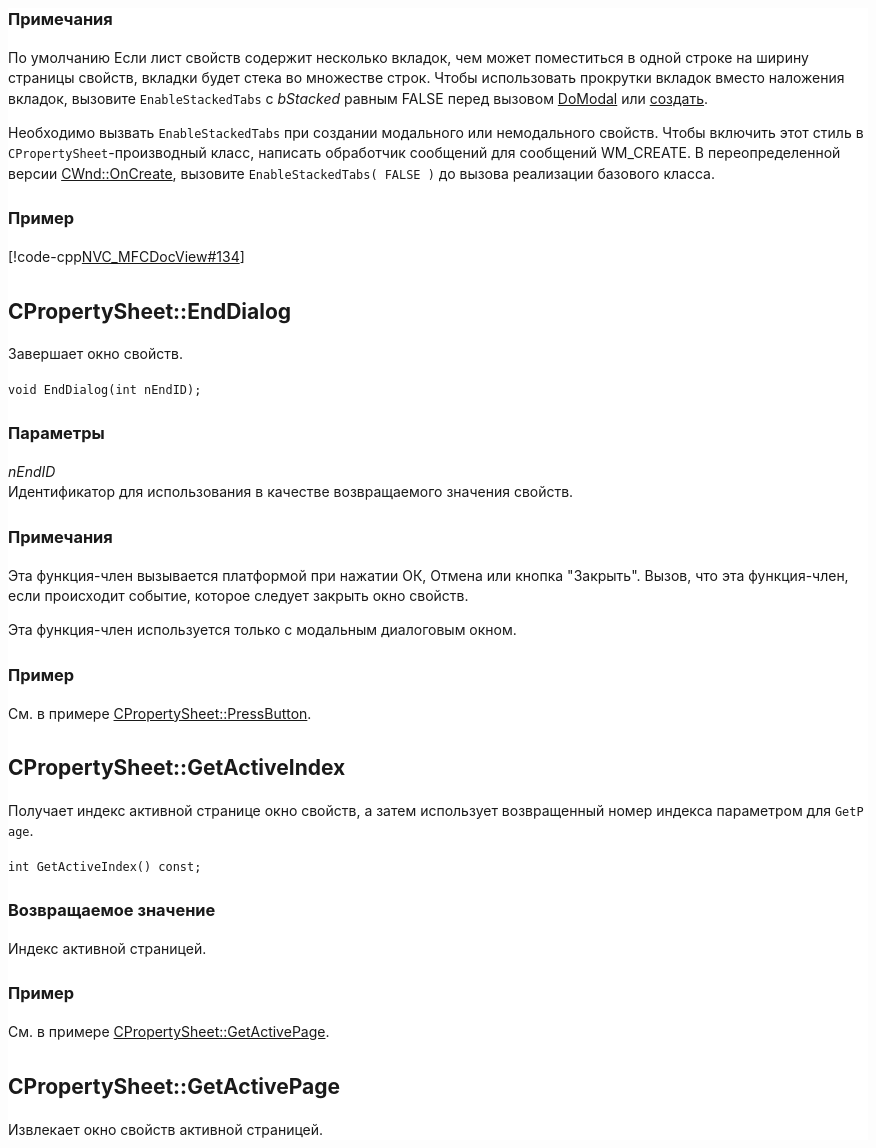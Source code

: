 ### <a name="remarks"></a>Примечания  
 По умолчанию Если лист свойств содержит несколько вкладок, чем может поместиться в одной строке на ширину страницы свойств, вкладки будет стека во множестве строк. Чтобы использовать прокрутки вкладок вместо наложения вкладок, вызовите `EnableStackedTabs` с *bStacked* равным FALSE перед вызовом [DoModal](#domodal) или [создать](#create).  
  
 Необходимо вызвать `EnableStackedTabs` при создании модального или немодального свойств. Чтобы включить этот стиль в `CPropertySheet`-производный класс, написать обработчик сообщений для сообщений WM_CREATE. В переопределенной версии [CWnd::OnCreate](../../mfc/reference/cwnd-class.md#oncreate), вызовите `EnableStackedTabs( FALSE )` до вызова реализации базового класса.  
  
### <a name="example"></a>Пример  
 [!code-cpp[NVC_MFCDocView#134](../../mfc/codesnippet/cpp/cpropertysheet-class_6.cpp)]  
  
##  <a name="enddialog"></a>  CPropertySheet::EndDialog  
 Завершает окно свойств.  
  
```  
void EndDialog(int nEndID);
```  
  
### <a name="parameters"></a>Параметры  
 *nEndID*  
 Идентификатор для использования в качестве возвращаемого значения свойств.  
  
### <a name="remarks"></a>Примечания  
 Эта функция-член вызывается платформой при нажатии ОК, Отмена или кнопка "Закрыть". Вызов, что эта функция-член, если происходит событие, которое следует закрыть окно свойств.  
  
 Эта функция-член используется только с модальным диалоговым окном.  
  
### <a name="example"></a>Пример  
  См. в примере [CPropertySheet::PressButton](#pressbutton).  
  
##  <a name="getactiveindex"></a>  CPropertySheet::GetActiveIndex  
 Получает индекс активной странице окно свойств, а затем использует возвращенный номер индекса параметром для `GetPage`.  
  
```  
int GetActiveIndex() const;  
```  
  
### <a name="return-value"></a>Возвращаемое значение  
 Индекс активной страницей.  
  
### <a name="example"></a>Пример  
  См. в примере [CPropertySheet::GetActivePage](#getactivepage).  
  
##  <a name="getactivepage"></a>  CPropertySheet::GetActivePage  
 Извлекает окно свойств активной страницей.  
  